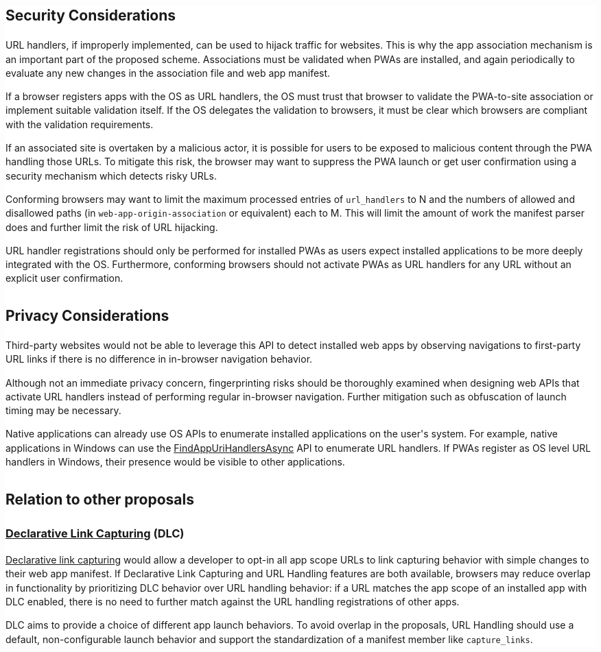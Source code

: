 ## Security Considerations

URL handlers, if improperly implemented, can be used to hijack traffic for websites. This is why the app association mechanism is an important part of the proposed scheme. Associations must be validated when PWAs are installed, and again periodically to evaluate any new changes in the association file and web app manifest.

If a browser registers apps with the OS as URL handlers, the OS must trust that browser to validate the PWA-to-site association or implement suitable validation itself. If the OS delegates the validation to browsers, it must be clear which browsers are compliant with the validation requirements.

If an associated site is overtaken by a malicious actor, it is possible for users to be exposed to malicious content through the PWA handling those URLs. To mitigate this risk, the browser may want to suppress the PWA launch or get user confirmation using a security mechanism which detects risky URLs.

Conforming browsers may want to limit the maximum processed entries of `url_handlers` to N and the numbers of allowed and disallowed paths (in `web-app-origin-association` or equivalent) each to M. This will limit the amount of work the manifest parser does and further limit the risk of URL hijacking.

URL handler registrations should only be performed for installed PWAs as users expect installed applications to be more deeply integrated with the OS. Furthermore, conforming browsers should not activate PWAs as URL handlers for any URL without an explicit user confirmation.

## Privacy Considerations

Third-party websites would not be able to leverage this API to detect installed web apps by observing navigations to first-party URL links if there is no difference in in-browser navigation behavior.

Although not an immediate privacy concern, fingerprinting risks should be thoroughly examined when designing web APIs that activate URL handlers instead of performing regular in-browser navigation. Further mitigation such as obfuscation of launch timing may be necessary.

Native applications can already use OS APIs to enumerate installed applications on the user's system. For example, native applications in Windows can use the [FindAppUriHandlersAsync](https://docs.microsoft.com/en-us/uwp/api/windows.system.launcher.findappurihandlersasync) API to enumerate URL handlers. If PWAs register as OS level URL handlers in Windows, their presence would be visible to other applications.

## Relation to other proposals

### [Declarative Link Capturing](https://github.com/WICG/sw-launch/blob/master/declarative_link_capturing.md) (DLC)

[Declarative link capturing](https://github.com/WICG/sw-launch/blob/master/declarative_link_capturing.md) would allow a developer to opt-in all app scope URLs to link capturing behavior with simple changes to their web app manifest. If Declarative Link Capturing and URL Handling features are both available, browsers may reduce overlap in functionality by prioritizing DLC behavior over URL handling behavior: if a URL matches the app scope of an installed app with DLC enabled, there is no need to further match against the URL handling registrations of other apps.

DLC aims to provide a choice of different app launch behaviors. To avoid overlap in the proposals, URL Handling should use a default, non-configurable launch behavior and support the standardization of a manifest member like `capture_links`.
